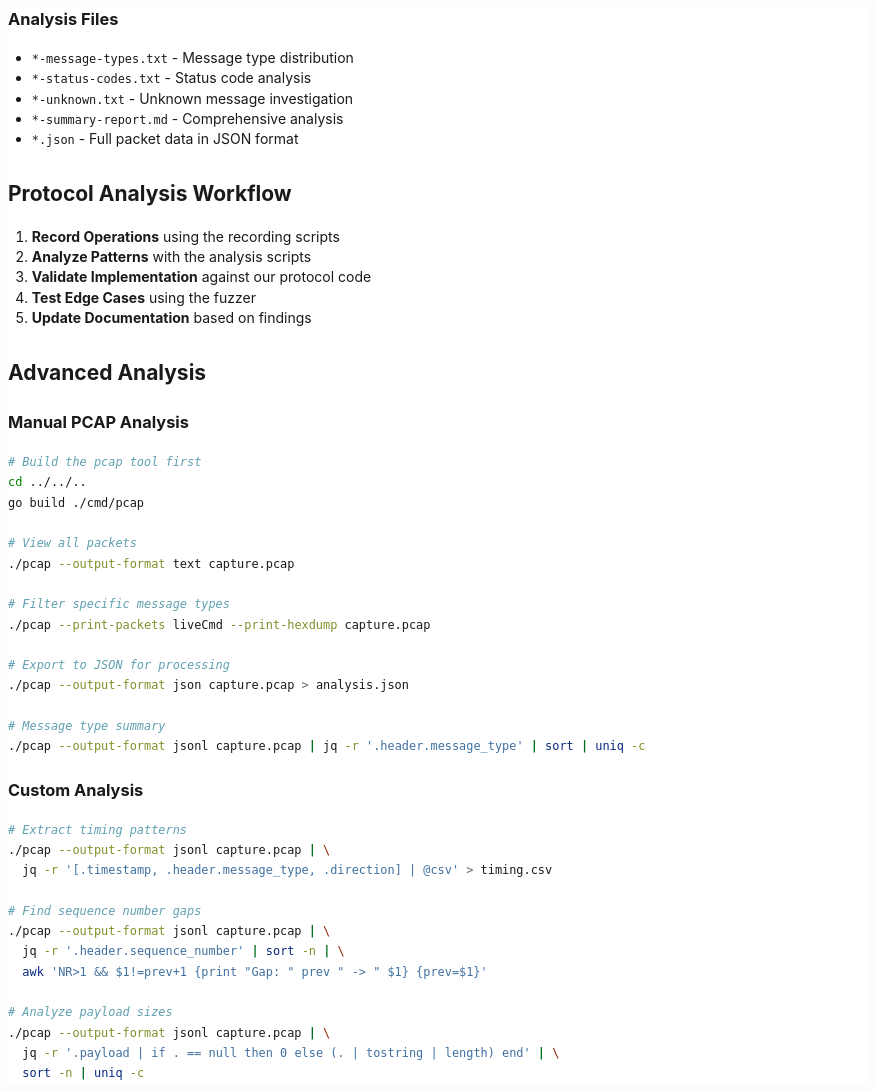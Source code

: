### Analysis Files
- `*-message-types.txt` - Message type distribution
- `*-status-codes.txt` - Status code analysis
- `*-unknown.txt` - Unknown message investigation
- `*-summary-report.md` - Comprehensive analysis
- `*.json` - Full packet data in JSON format

## Protocol Analysis Workflow

1. **Record Operations** using the recording scripts
2. **Analyze Patterns** with the analysis scripts
3. **Validate Implementation** against our protocol code
4. **Test Edge Cases** using the fuzzer
5. **Update Documentation** based on findings

## Advanced Analysis

### Manual PCAP Analysis
```bash
# Build the pcap tool first
cd ../../..
go build ./cmd/pcap

# View all packets
./pcap --output-format text capture.pcap

# Filter specific message types
./pcap --print-packets liveCmd --print-hexdump capture.pcap

# Export to JSON for processing
./pcap --output-format json capture.pcap > analysis.json

# Message type summary
./pcap --output-format jsonl capture.pcap | jq -r '.header.message_type' | sort | uniq -c
```

### Custom Analysis
```bash
# Extract timing patterns
./pcap --output-format jsonl capture.pcap | \
  jq -r '[.timestamp, .header.message_type, .direction] | @csv' > timing.csv

# Find sequence number gaps
./pcap --output-format jsonl capture.pcap | \
  jq -r '.header.sequence_number' | sort -n | \
  awk 'NR>1 && $1!=prev+1 {print "Gap: " prev " -> " $1} {prev=$1}'

# Analyze payload sizes
./pcap --output-format jsonl capture.pcap | \
  jq -r '.payload | if . == null then 0 else (. | tostring | length) end' | \
  sort -n | uniq -c
```
